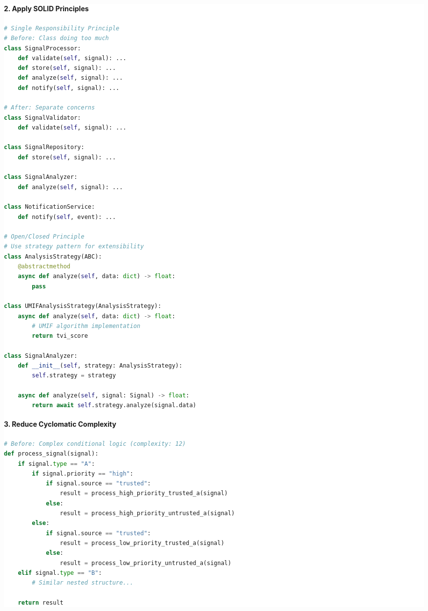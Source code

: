 #### 2. Apply SOLID Principles

```python
# Single Responsibility Principle
# Before: Class doing too much
class SignalProcessor:
    def validate(self, signal): ...
    def store(self, signal): ...
    def analyze(self, signal): ...
    def notify(self, signal): ...

# After: Separate concerns
class SignalValidator:
    def validate(self, signal): ...

class SignalRepository:
    def store(self, signal): ...

class SignalAnalyzer:
    def analyze(self, signal): ...

class NotificationService:
    def notify(self, event): ...

# Open/Closed Principle
# Use strategy pattern for extensibility
class AnalysisStrategy(ABC):
    @abstractmethod
    async def analyze(self, data: dict) -> float:
        pass

class UMIFAnalysisStrategy(AnalysisStrategy):
    async def analyze(self, data: dict) -> float:
        # UMIF algorithm implementation
        return tvi_score

class SignalAnalyzer:
    def __init__(self, strategy: AnalysisStrategy):
        self.strategy = strategy

    async def analyze(self, signal: Signal) -> float:
        return await self.strategy.analyze(signal.data)
```

#### 3. Reduce Cyclomatic Complexity

```python
# Before: Complex conditional logic (complexity: 12)
def process_signal(signal):
    if signal.type == "A":
        if signal.priority == "high":
            if signal.source == "trusted":
                result = process_high_priority_trusted_a(signal)
            else:
                result = process_high_priority_untrusted_a(signal)
        else:
            if signal.source == "trusted":
                result = process_low_priority_trusted_a(signal)
            else:
                result = process_low_priority_untrusted_a(signal)
    elif signal.type == "B":
        # Similar nested structure...

    return result

```